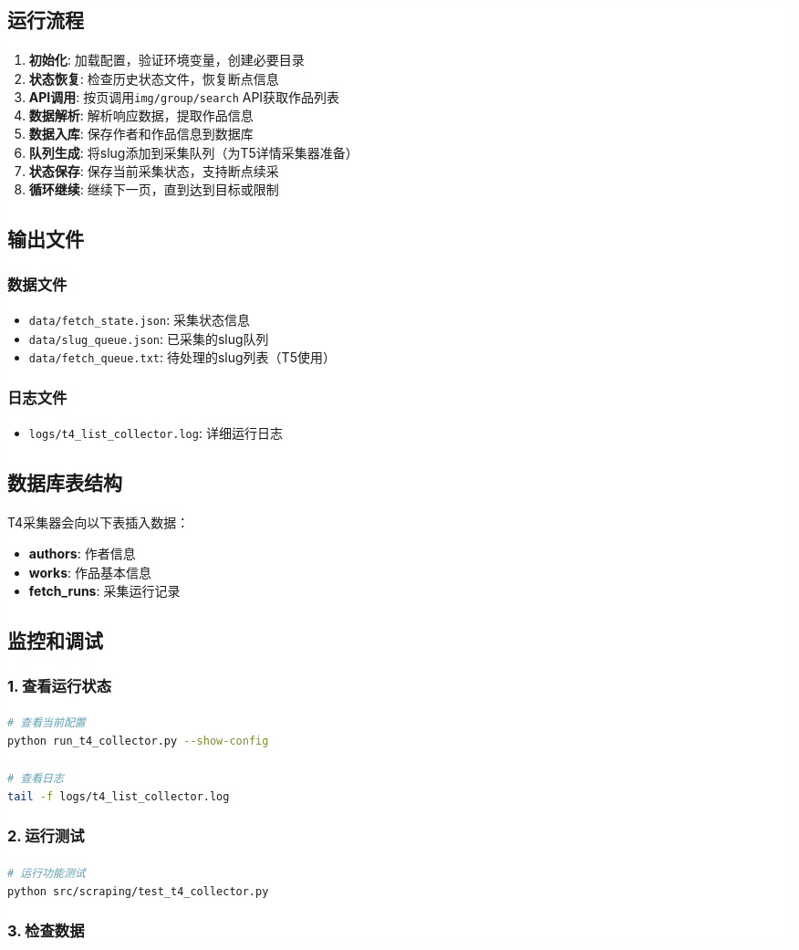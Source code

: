 ## 运行流程

1. **初始化**: 加载配置，验证环境变量，创建必要目录
2. **状态恢复**: 检查历史状态文件，恢复断点信息
3. **API调用**: 按页调用`img/group/search` API获取作品列表
4. **数据解析**: 解析响应数据，提取作品信息
5. **数据入库**: 保存作者和作品信息到数据库
6. **队列生成**: 将slug添加到采集队列（为T5详情采集器准备）
7. **状态保存**: 保存当前采集状态，支持断点续采
8. **循环继续**: 继续下一页，直到达到目标或限制

## 输出文件

### 数据文件

- `data/fetch_state.json`: 采集状态信息
- `data/slug_queue.json`: 已采集的slug队列
- `data/fetch_queue.txt`: 待处理的slug列表（T5使用）

### 日志文件

- `logs/t4_list_collector.log`: 详细运行日志

## 数据库表结构

T4采集器会向以下表插入数据：

- **authors**: 作者信息
- **works**: 作品基本信息
- **fetch_runs**: 采集运行记录

## 监控和调试

### 1. 查看运行状态

```bash
# 查看当前配置
python run_t4_collector.py --show-config

# 查看日志
tail -f logs/t4_list_collector.log
```

### 2. 运行测试

```bash
# 运行功能测试
python src/scraping/test_t4_collector.py
```

### 3. 检查数据

